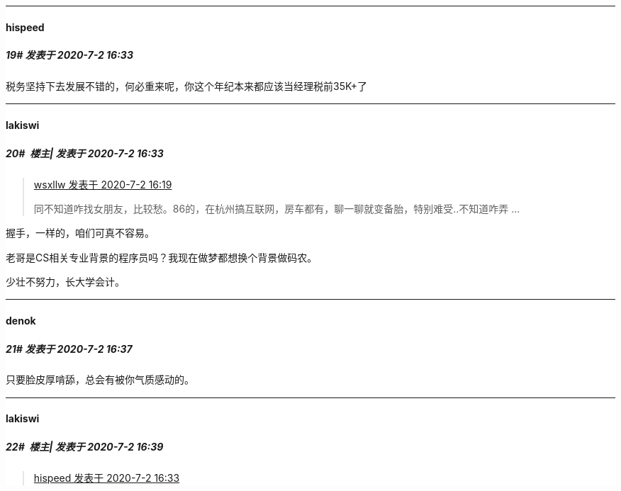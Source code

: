 





-----

####  hispeed  
##### 19#       发表于 2020-7-2 16:33




税务坚持下去发展不错的，何必重来呢，你这个年纪本来都应该当经理税前35K+了







-----

####  lakiswi  
##### 20#         楼主| 发表于 2020-7-2 16:33



<blockquote><a href="httphttps://bbs.saraba1st.com/2b/forum.php?mod=redirect&amp;goto=findpost&amp;pid=48037498&amp;ptid=1945385" target="_blank">wsxllw 发表于 2020-7-2 16:19</a>

同不知道咋找女朋友，比较愁。86的，在杭州搞互联网，房车都有，聊一聊就变备胎，特别难受..不知道咋弄 ...</blockquote>
握手，一样的，咱们可真不容易。

老哥是CS相关专业背景的程序员吗？我现在做梦都想换个背景做码农。

少壮不努力，长大学会计。







-----

####  denok  
##### 21#       发表于 2020-7-2 16:37




只要脸皮厚啃舔，总会有被你气质感动的。







-----

####  lakiswi  
##### 22#         楼主| 发表于 2020-7-2 16:39



<blockquote><a href="httphttps://bbs.saraba1st.com/2b/forum.php?mod=redirect&amp;goto=findpost&amp;pid=48037706&amp;ptid=1945385" target="_blank">hispeed 发表于 2020-7-2 16:33</a>
